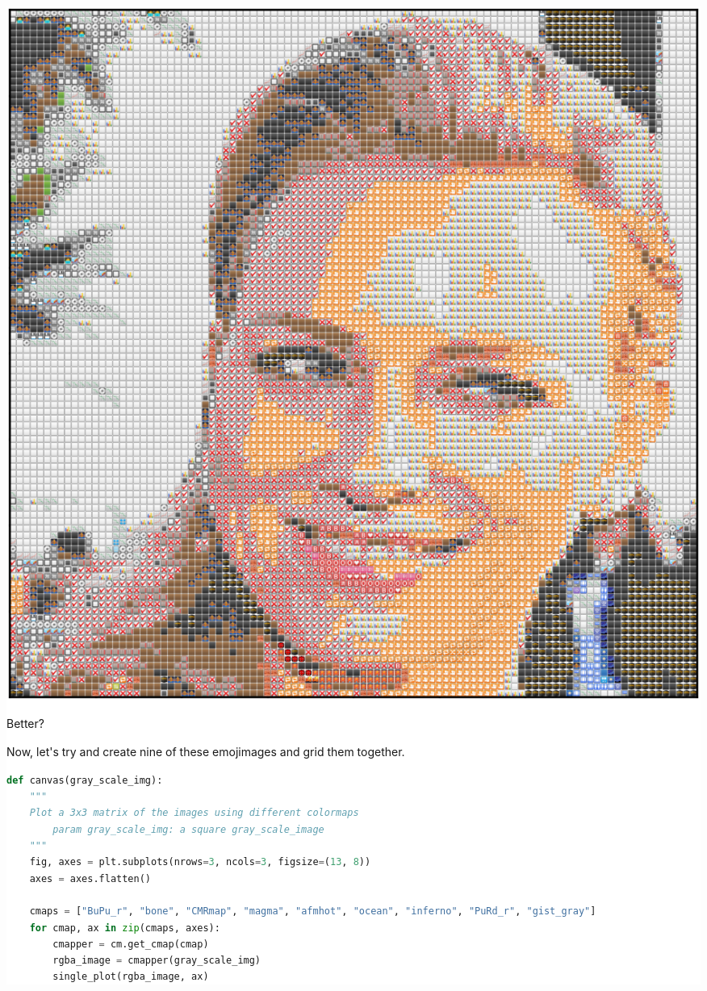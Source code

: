 !["Emoji Mosaic full_size"](final_image_100.png)

Better? 

Now, let's try and create nine of these emojimages and grid them together.

```python
def canvas(gray_scale_img):
    """ 
    Plot a 3x3 matrix of the images using different colormaps
        param gray_scale_img: a square gray_scale_image
    """
    fig, axes = plt.subplots(nrows=3, ncols=3, figsize=(13, 8))
    axes = axes.flatten()

    cmaps = ["BuPu_r", "bone", "CMRmap", "magma", "afmhot", "ocean", "inferno", "PuRd_r", "gist_gray"]
    for cmap, ax in zip(cmaps, axes):
        cmapper = cm.get_cmap(cmap)
        rgba_image = cmapper(gray_scale_img)
        single_plot(rgba_image, ax)
```